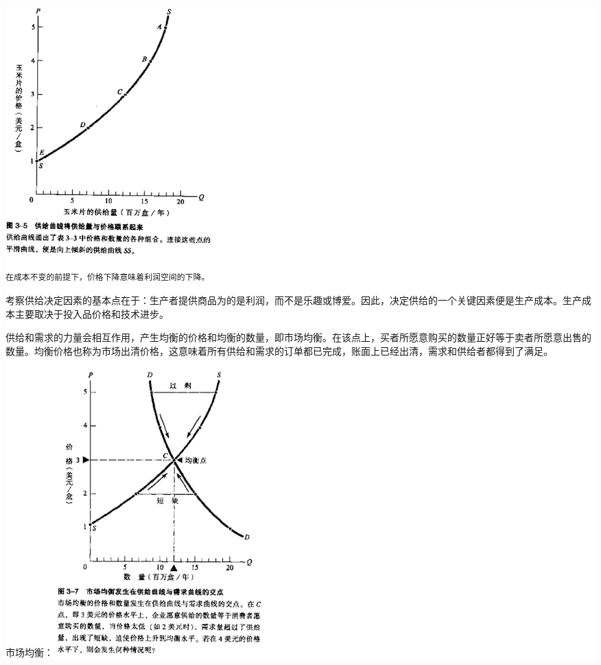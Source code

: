 ![image](/images/invest/jjx-3-5.png)

```
在成本不变的前提下，价格下降意味着利润空间的下降。
```

考察供给决定因素的基本点在于：生产者提供商品为的是利润，而不是乐趣或博爱。因此，决定供给的一个关键因素便是生产成本。生产成本主要取决于投入品价格和技术进步。

供给和需求的力量会相互作用，产生均衡的价格和均衡的数量，即市场均衡。在该点上，买者所愿意购买的数量正好等于卖者所愿意出售的数量。均衡价格也称为市场出清价格，这意味着所有供给和需求的订单都已完成，账面上已经出清，需求和供给者都得到了满足。

市场均衡：
![image](/images/invest/jjx-3-7.png)
